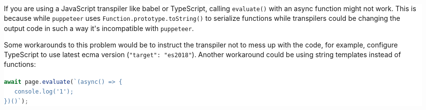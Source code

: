 If you are using a JavaScript transpiler like babel or TypeScript, calling
`evaluate()` with an async function might not work. This is because while
`puppeteer` uses `Function.prototype.toString()` to serialize functions while
transpilers could be changing the output code in such a way it's incompatible
with `puppeteer`.

Some workarounds to this problem would be to instruct the transpiler not to mess
up with the code, for example, configure TypeScript to use latest ecma version
(`"target": "es2018"`). Another workaround could be using string templates
instead of functions:

```ts
await page.evaluate(`(async() => {
   console.log('1');
})()`);
```
